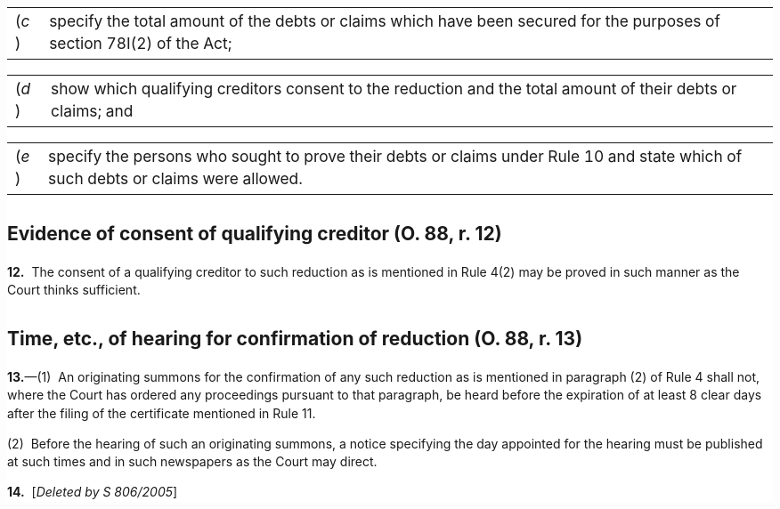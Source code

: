 <table class="p1_1" style="font-size:13pt" width="100%"><tbody><tr><td class="p1No">(<em>c</em>)</td><td class="pTxt">specify the total amount of the debts or claims which have been secured for the purposes of section&nbsp;78I(2) of the Act;</td></tr></tbody></table>

<table class="p1_1" style="font-size:13pt" width="100%"><tbody><tr><td class="p1No">(<em>d</em>)</td><td class="pTxt">show which qualifying creditors consent to the reduction and the total amount of their debts or claims; and</td></tr></tbody></table>

<table class="p1_1" style="font-size:13pt" width="100%"><tbody><tr><td class="p1No">(<em>e</em>)</td><td class="pTxt">specify the persons who sought to prove their debts or claims under Rule&nbsp;10 and state which of such debts or claims were allowed.</td></tr></tbody></table>

## Evidence of consent of qualifying creditor (O. 88, r. 12)

**12.**  The consent of a qualifying creditor to such reduction as is mentioned in Rule 4(2) may be proved in such manner as the Court thinks sufficient.

## Time, etc., of hearing for confirmation of reduction (O. 88, r. 13)

**13.**—(1)  An originating summons for the confirmation of any such reduction as is mentioned in paragraph (2) of Rule 4 shall not, where the Court has ordered any proceedings pursuant to that paragraph, be heard before the expiration of at least 8 clear days after the filing of the certificate mentioned in Rule 11.



(2)  Before the hearing of such an originating summons, a notice specifying the day appointed for the hearing must be published at such times and in such newspapers as the Court may direct.

**14.**  \[_Deleted by S 806/2005_\]
